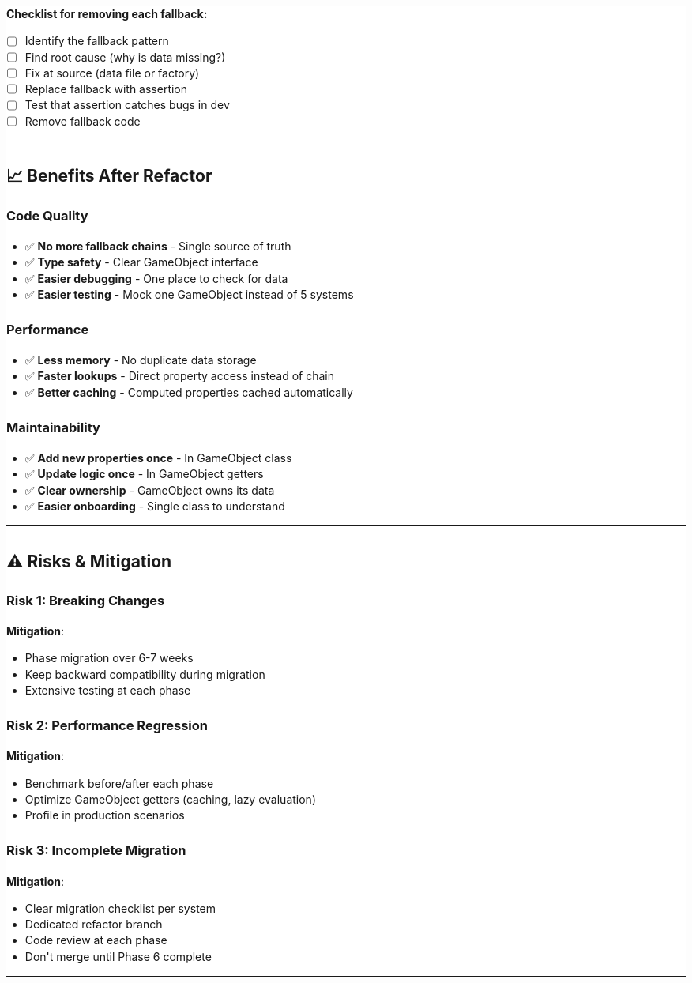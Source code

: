 **Checklist for removing each fallback:**
- [ ] Identify the fallback pattern
- [ ] Find root cause (why is data missing?)
- [ ] Fix at source (data file or factory)
- [ ] Replace fallback with assertion
- [ ] Test that assertion catches bugs in dev
- [ ] Remove fallback code

---

## 📈 **Benefits After Refactor**

### **Code Quality**
- ✅ **No more fallback chains** - Single source of truth
- ✅ **Type safety** - Clear GameObject interface
- ✅ **Easier debugging** - One place to check for data
- ✅ **Easier testing** - Mock one GameObject instead of 5 systems

### **Performance**
- ✅ **Less memory** - No duplicate data storage
- ✅ **Faster lookups** - Direct property access instead of chain
- ✅ **Better caching** - Computed properties cached automatically

### **Maintainability**
- ✅ **Add new properties once** - In GameObject class
- ✅ **Update logic once** - In GameObject getters
- ✅ **Clear ownership** - GameObject owns its data
- ✅ **Easier onboarding** - Single class to understand

---

## ⚠️ **Risks & Mitigation**

### **Risk 1: Breaking Changes**
**Mitigation**: 
- Phase migration over 6-7 weeks
- Keep backward compatibility during migration
- Extensive testing at each phase

### **Risk 2: Performance Regression**
**Mitigation**:
- Benchmark before/after each phase
- Optimize GameObject getters (caching, lazy evaluation)
- Profile in production scenarios

### **Risk 3: Incomplete Migration**
**Mitigation**:
- Clear migration checklist per system
- Dedicated refactor branch
- Code review at each phase
- Don't merge until Phase 6 complete

---